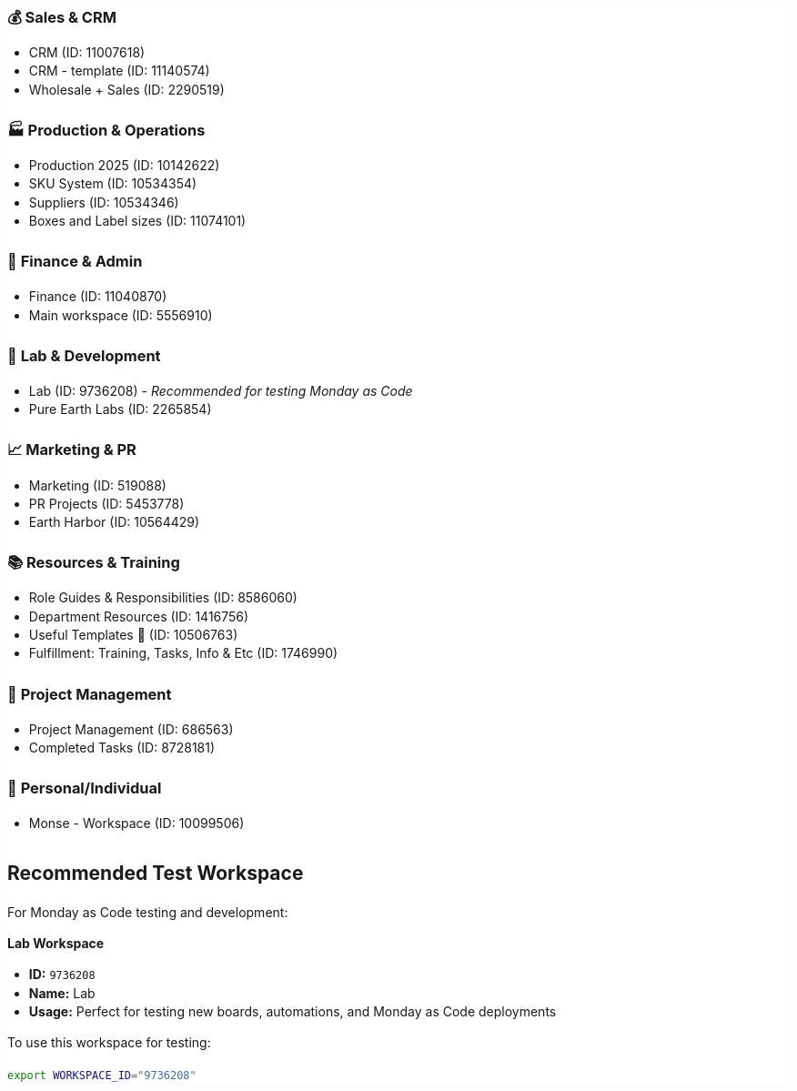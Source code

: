 ### 💰 **Sales & CRM**
- CRM (ID: 11007618)
- CRM - template (ID: 11140574)
- Wholesale + Sales (ID: 2290519)

### 🏭 **Production & Operations**
- Production 2025 (ID: 10142622)
- SKU System (ID: 10534354)
- Suppliers (ID: 10534346)
- Boxes and Label sizes (ID: 11074101)

### 💼 **Finance & Admin**
- Finance (ID: 11040870)
- Main workspace (ID: 5556910)

### 🧪 **Lab & Development**
- Lab (ID: 9736208) - *Recommended for testing Monday as Code*
- Pure Earth Labs (ID: 2265854)

### 📈 **Marketing & PR**
- Marketing (ID: 519088)
- PR Projects (ID: 5453778)
- Earth Harbor (ID: 10564429)

### 📚 **Resources & Training**
- Role Guides & Responsibilities (ID: 8586060)
- Department Resources (ID: 1416756)
- Useful Templates 🧠 (ID: 10506763)
- Fulfillment: Training, Tasks, Info & Etc (ID: 1746990)

### 🎯 **Project Management**
- Project Management (ID: 686563)
- Completed Tasks (ID: 8728181)

### 👤 **Personal/Individual**
- Monse - Workspace (ID: 10099506)

## Recommended Test Workspace

For Monday as Code testing and development:

**Lab Workspace**
- **ID:** `9736208`
- **Name:** Lab
- **Usage:** Perfect for testing new boards, automations, and Monday as Code deployments

To use this workspace for testing:
```bash
export WORKSPACE_ID="9736208"
```
